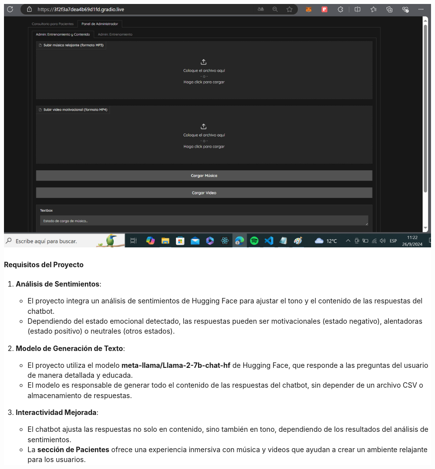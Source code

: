 ![captura10](imagenes/captura10.png)

#### **Requisitos del Proyecto**

1. **Análisis de Sentimientos**:
   - El proyecto integra un análisis de sentimientos de Hugging Face para ajustar el tono y el contenido de las respuestas del chatbot.
   - Dependiendo del estado emocional detectado, las respuestas pueden ser motivacionales (estado negativo), alentadoras (estado positivo) o neutrales (otros estados).

2. **Modelo de Generación de Texto**:
   - El proyecto utiliza el modelo **meta-llama/Llama-2-7b-chat-hf** de Hugging Face, que responde a las preguntas del usuario de manera detallada y educada.
   - El modelo es responsable de generar todo el contenido de las respuestas del chatbot, sin depender de un archivo CSV o almacenamiento de respuestas.

3. **Interactividad Mejorada**:
   - El chatbot ajusta las respuestas no solo en contenido, sino también en tono, dependiendo de los resultados del análisis de sentimientos.
   - La **sección de Pacientes** ofrece una experiencia inmersiva con música y videos que ayudan a crear un ambiente relajante para los usuarios.
